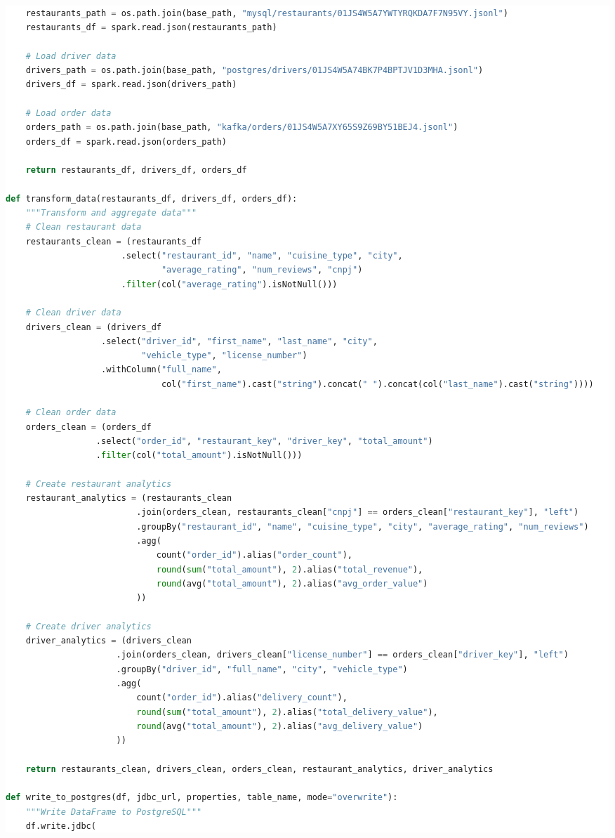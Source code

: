```python
    restaurants_path = os.path.join(base_path, "mysql/restaurants/01JS4W5A7YWTYRQKDA7F7N95VY.jsonl")
    restaurants_df = spark.read.json(restaurants_path)
    
    # Load driver data
    drivers_path = os.path.join(base_path, "postgres/drivers/01JS4W5A74BK7P4BPTJV1D3MHA.jsonl")
    drivers_df = spark.read.json(drivers_path)
    
    # Load order data
    orders_path = os.path.join(base_path, "kafka/orders/01JS4W5A7XY65S9Z69BY51BEJ4.jsonl")
    orders_df = spark.read.json(orders_path)
    
    return restaurants_df, drivers_df, orders_df

def transform_data(restaurants_df, drivers_df, orders_df):
    """Transform and aggregate data"""
    # Clean restaurant data
    restaurants_clean = (restaurants_df
                       .select("restaurant_id", "name", "cuisine_type", "city", 
                               "average_rating", "num_reviews", "cnpj")
                       .filter(col("average_rating").isNotNull()))
    
    # Clean driver data
    drivers_clean = (drivers_df
                   .select("driver_id", "first_name", "last_name", "city", 
                           "vehicle_type", "license_number")
                   .withColumn("full_name", 
                               col("first_name").cast("string").concat(" ").concat(col("last_name").cast("string"))))
    
    # Clean order data
    orders_clean = (orders_df
                  .select("order_id", "restaurant_key", "driver_key", "total_amount")
                  .filter(col("total_amount").isNotNull()))
    
    # Create restaurant analytics
    restaurant_analytics = (restaurants_clean
                          .join(orders_clean, restaurants_clean["cnpj"] == orders_clean["restaurant_key"], "left")
                          .groupBy("restaurant_id", "name", "cuisine_type", "city", "average_rating", "num_reviews")
                          .agg(
                              count("order_id").alias("order_count"),
                              round(sum("total_amount"), 2).alias("total_revenue"),
                              round(avg("total_amount"), 2).alias("avg_order_value")
                          ))
    
    # Create driver analytics
    driver_analytics = (drivers_clean
                      .join(orders_clean, drivers_clean["license_number"] == orders_clean["driver_key"], "left")
                      .groupBy("driver_id", "full_name", "city", "vehicle_type")
                      .agg(
                          count("order_id").alias("delivery_count"),
                          round(sum("total_amount"), 2).alias("total_delivery_value"),
                          round(avg("total_amount"), 2).alias("avg_delivery_value")
                      ))
    
    return restaurants_clean, drivers_clean, orders_clean, restaurant_analytics, driver_analytics

def write_to_postgres(df, jdbc_url, properties, table_name, mode="overwrite"):
    """Write DataFrame to PostgreSQL"""
    df.write.jdbc(
```